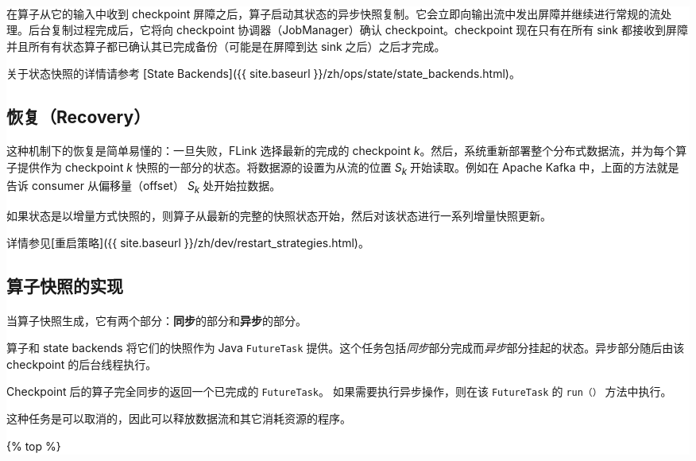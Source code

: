 在算子从它的输入中收到 checkpoint 屏障之后，算子启动其状态的异步快照复制。它会立即向输出流中发出屏障并继续进行常规的流处理。后台复制过程完成后，它将向 checkpoint 协调器（JobManager）确认 checkpoint。checkpoint 现在只有在所有 sink 都接收到屏障并且所有有状态算子都已确认其已完成备份（可能是在屏障到达 sink 之后）之后才完成。

关于状态快照的详情请参考 [State Backends]({{ site.baseurl }}/zh/ops/state/state_backends.html)。


## 恢复（Recovery）

这种机制下的恢复是简单易懂的：一旦失败，FLink 选择最新的完成的 checkpoint *k*。然后，系统重新部署整个分布式数据流，并为每个算子提供作为 checkpoint *k* 快照的一部分的状态。将数据源的设置为从流的位置 <i>S<sub>k</sub></i> 开始读取。例如在 Apache Kafka 中，上面的方法就是告诉 consumer 从偏移量（offset） <i>S<sub>k</sub></i> 处开始拉数据。

如果状态是以增量方式快照的，则算子从最新的完整的快照状态开始，然后对该状态进行一系列增量快照更新。

详情参见[重启策略]({{ site.baseurl }}/zh/dev/restart_strategies.html)。

## 算子快照的实现

当算子快照生成，它有两个部分：**同步**的部分和**异步**的部分。

算子和 state backends 将它们的快照作为 Java `FutureTask` 提供。这个任务包括*同步*部分完成而*异步*部分挂起的状态。异步部分随后由该 checkpoint 的后台线程执行。

Checkpoint 后的算子完全同步的返回一个已完成的 `FutureTask`。
如果需要执行异步操作，则在该 `FutureTask` 的 `run（）` 方法中执行。

这种任务是可以取消的，因此可以释放数据流和其它消耗资源的程序。

{% top %}
